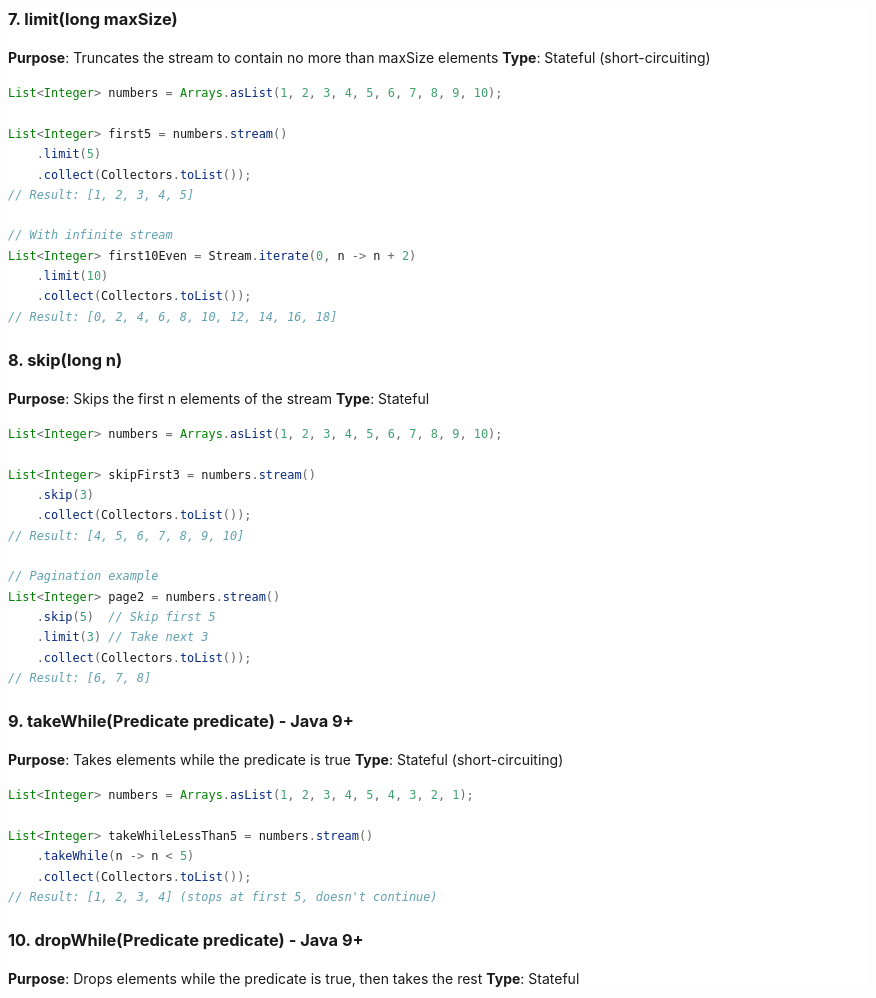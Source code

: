 ### 7. limit(long maxSize)
**Purpose**: Truncates the stream to contain no more than maxSize elements
**Type**: Stateful (short-circuiting)

```java
List<Integer> numbers = Arrays.asList(1, 2, 3, 4, 5, 6, 7, 8, 9, 10);

List<Integer> first5 = numbers.stream()
    .limit(5)
    .collect(Collectors.toList());
// Result: [1, 2, 3, 4, 5]

// With infinite stream
List<Integer> first10Even = Stream.iterate(0, n -> n + 2)
    .limit(10)
    .collect(Collectors.toList());
// Result: [0, 2, 4, 6, 8, 10, 12, 14, 16, 18]
```

### 8. skip(long n)
**Purpose**: Skips the first n elements of the stream
**Type**: Stateful

```java
List<Integer> numbers = Arrays.asList(1, 2, 3, 4, 5, 6, 7, 8, 9, 10);

List<Integer> skipFirst3 = numbers.stream()
    .skip(3)
    .collect(Collectors.toList());
// Result: [4, 5, 6, 7, 8, 9, 10]

// Pagination example
List<Integer> page2 = numbers.stream()
    .skip(5)  // Skip first 5
    .limit(3) // Take next 3
    .collect(Collectors.toList());
// Result: [6, 7, 8]
```

### 9. takeWhile(Predicate<T> predicate) - Java 9+
**Purpose**: Takes elements while the predicate is true
**Type**: Stateful (short-circuiting)

```java
List<Integer> numbers = Arrays.asList(1, 2, 3, 4, 5, 4, 3, 2, 1);

List<Integer> takeWhileLessThan5 = numbers.stream()
    .takeWhile(n -> n < 5)
    .collect(Collectors.toList());
// Result: [1, 2, 3, 4] (stops at first 5, doesn't continue)
```

### 10. dropWhile(Predicate<T> predicate) - Java 9+
**Purpose**: Drops elements while the predicate is true, then takes the rest
**Type**: Stateful
